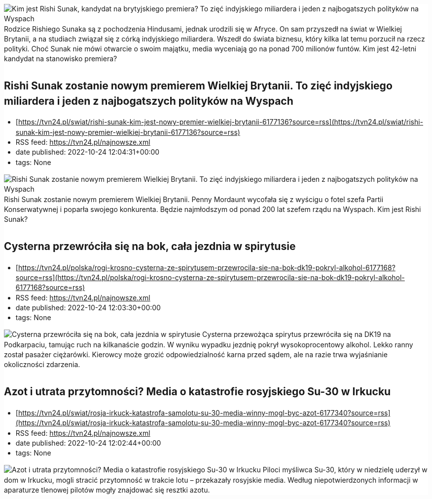 <img alt="Kim jest Rishi Sunak, kandydat na brytyjskiego premiera? To zięć indyjskiego miliardera i jeden z najbogatszych polityków na Wyspach" src="https://tvn24.pl/najnowsze/cdn-zdjecie-551uen-rishi-sunak-kandydat-na-premiera-wielkiej-brytanii-6177064/alternates/LANDSCAPE_1280" />
    Rodzice Rishiego Sunaka są z pochodzenia Hindusami, jednak urodzili się w Afryce. On sam przyszedł na świat w Wielkiej Brytanii, a na studiach związał się z córką indyjskiego miliardera. Wszedł do świata biznesu, który kilka lat temu porzucił na rzecz polityki. Choć Sunak nie mówi otwarcie o swoim majątku, media wyceniają go na ponad 700 milionów funtów. Kim jest 42-letni kandydat na stanowisko premiera?

## Rishi Sunak zostanie nowym premierem Wielkiej Brytanii. To zięć indyjskiego miliardera i jeden z najbogatszych polityków na Wyspach
 - [https://tvn24.pl/swiat/rishi-sunak-kim-jest-nowy-premier-wielkiej-brytanii-6177136?source=rss](https://tvn24.pl/swiat/rishi-sunak-kim-jest-nowy-premier-wielkiej-brytanii-6177136?source=rss)
 - RSS feed: https://tvn24.pl/najnowsze.xml
 - date published: 2022-10-24 12:04:31+00:00
 - tags: None

<img alt="Rishi Sunak zostanie nowym premierem Wielkiej Brytanii. To zięć indyjskiego miliardera i jeden z najbogatszych polityków na Wyspach" src="https://tvn24.pl/najnowsze/cdn-zdjecie-551uen-rishi-sunak-kandydat-na-premiera-wielkiej-brytanii-6177064/alternates/LANDSCAPE_1280" />
    Rishi Sunak zostanie nowym premierem Wielkiej Brytanii. Penny Mordaunt wycofała się z wyścigu o fotel szefa Partii Konserwatywnej i poparła swojego konkurenta. Będzie najmłodszym od ponad 200 lat szefem rządu na Wyspach. Kim jest Rishi Sunak?

## Cysterna przewróciła się na bok, cała jezdnia w spirytusie
 - [https://tvn24.pl/polska/rogi-krosno-cysterna-ze-spirytusem-przewrocila-sie-na-bok-dk19-pokryl-alkohol-6177168?source=rss](https://tvn24.pl/polska/rogi-krosno-cysterna-ze-spirytusem-przewrocila-sie-na-bok-dk19-pokryl-alkohol-6177168?source=rss)
 - RSS feed: https://tvn24.pl/najnowsze.xml
 - date published: 2022-10-24 12:03:30+00:00
 - tags: None

<img alt="Cysterna przewróciła się na bok, cała jezdnia w spirytusie" src="https://tvn24.pl/najnowsze/cdn-zdjecie-8zxj4y-wypadek-cysterny-na-dk19-pod-krosnem-6177134/alternates/LANDSCAPE_1280" />
    Cysterna przewożąca spirytus przewróciła się na DK19 na Podkarpaciu, tamując ruch na kilkanaście godzin. W wyniku wypadku jezdnię pokrył wysokoprocentowy alkohol. Lekko ranny został pasażer ciężarówki. Kierowcy może grozić odpowiedzialność karna przed sądem, ale na razie trwa wyjaśnianie okoliczności zdarzenia.

## Azot i utrata przytomności? Media o katastrofie rosyjskiego Su-30 w Irkucku
 - [https://tvn24.pl/swiat/rosja-irkuck-katastrofa-samolotu-su-30-media-winny-mogl-byc-azot-6177340?source=rss](https://tvn24.pl/swiat/rosja-irkuck-katastrofa-samolotu-su-30-media-winny-mogl-byc-azot-6177340?source=rss)
 - RSS feed: https://tvn24.pl/najnowsze.xml
 - date published: 2022-10-24 12:02:44+00:00
 - tags: None

<img alt="Azot i utrata przytomności? Media o katastrofie rosyjskiego Su-30 w Irkucku" src="https://tvn24.pl/najnowsze/cdn-zdjecie-vrk3zt-mysliwiec-su-30-spadl-na-budynek-w-irkucku-6177360/alternates/LANDSCAPE_1280" />
    Piloci myśliwca Su-30, który w niedzielę uderzył w dom w Irkucku, mogli stracić przytomność w trakcie lotu – przekazały rosyjskie media. Według niepotwierdzonych informacji w aparaturze tlenowej pilotów mogły znajdować się resztki azotu.
